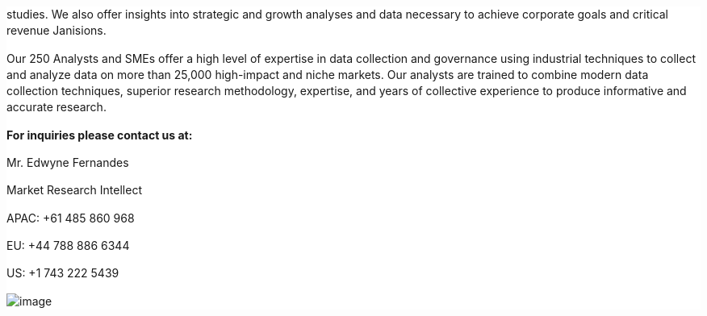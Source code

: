 studies.&nbsp;</span>We also offer insights into strategic and growth analyses and data necessary to achieve corporate goals and critical revenue Janisions.</p><p><span class="">Our 250 Analysts and SMEs offer a high level of expertise in data collection and governance using industrial techniques to collect and analyze data on more than 25,000 high-impact and niche markets. Our analysts are trained to combine modern data collection techniques, superior research methodology, expertise, and years of collective experience to produce informative and accurate research.</span></p><p><strong>For inquiries please contact us at:</strong></p><p>Mr. Edwyne Fernandes</p><p>Market Research Intellect</p><p>APAC: +61 485 860 968</p><p>EU: +44 788 886 6344</p><p>US: +1 743 222 5439</p>
![image](https://github.com/user-attachments/assets/511ebad3-32fa-42da-842d-47102d6fa6f1)
